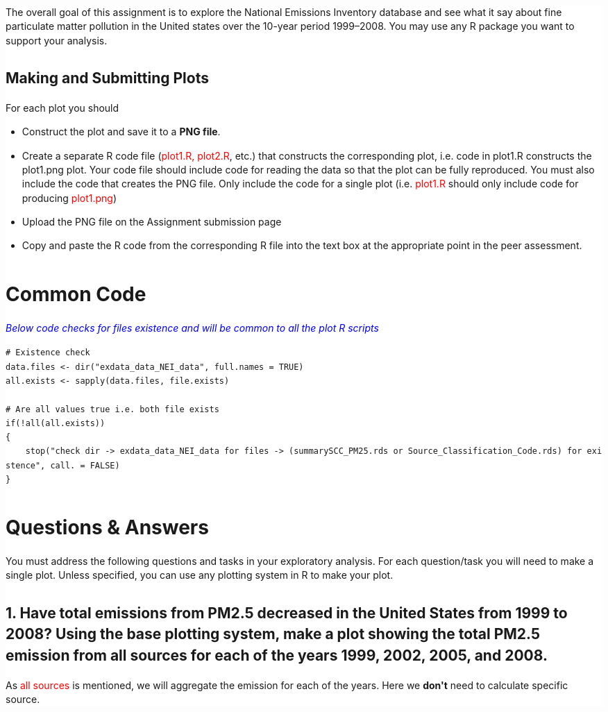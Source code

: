 The overall goal of this assignment is to explore the National Emissions Inventory database and see what it say about fine particulate matter pollution in the United states over the 10-year period 1999–2008. You may use any R package you want to support your analysis.

## Making and Submitting Plots

For each plot you should

* Construct the plot and save it to a **PNG file**.

* Create a separate R code file (<span style="color:red;">plot1.R, plot2.R</span>, etc.) that constructs the corresponding plot, i.e. code in plot1.R constructs the plot1.png plot. Your code file should include code for reading the data so that the plot can be fully reproduced. You must also include the code that creates the PNG file. Only include the code for a single plot (i.e. <span style="color:red;">plot1.R</span> should only include code for producing <span style="color:red;">plot1.png</span>)

* Upload the PNG file on the Assignment submission page

* Copy and paste the R code from the corresponding R file into the text box at the appropriate point in the peer assessment.

# Common Code

<span style="color:blue;">*Below code checks for files existence and will be common to all the plot R scripts*</span>
```
# Existence check
data.files <- dir("exdata_data_NEI_data", full.names = TRUE)
all.exists <- sapply(data.files, file.exists)

# Are all values true i.e. both file exists
if(!all(all.exists))
{
    stop("check dir -> exdata_data_NEI_data for files -> (summarySCC_PM25.rds or Source_Classification_Code.rds) for existence", call. = FALSE)
}
```

# Questions & Answers

You must address the following questions and tasks in your exploratory analysis. For each question/task you will need to make a single plot. Unless specified, you can use any plotting system in R to make your plot.

## 1. Have total emissions from PM2.5 decreased in the United States from 1999 to 2008? Using the **base** plotting system, make a plot showing the total PM2.5 emission from all sources for each of the years 1999, 2002, 2005, and 2008.

As <span style="color:red;">all sources</span> is mentioned, we will aggregate the emission for each of the years. Here we **don't** need to calculate specific source.
